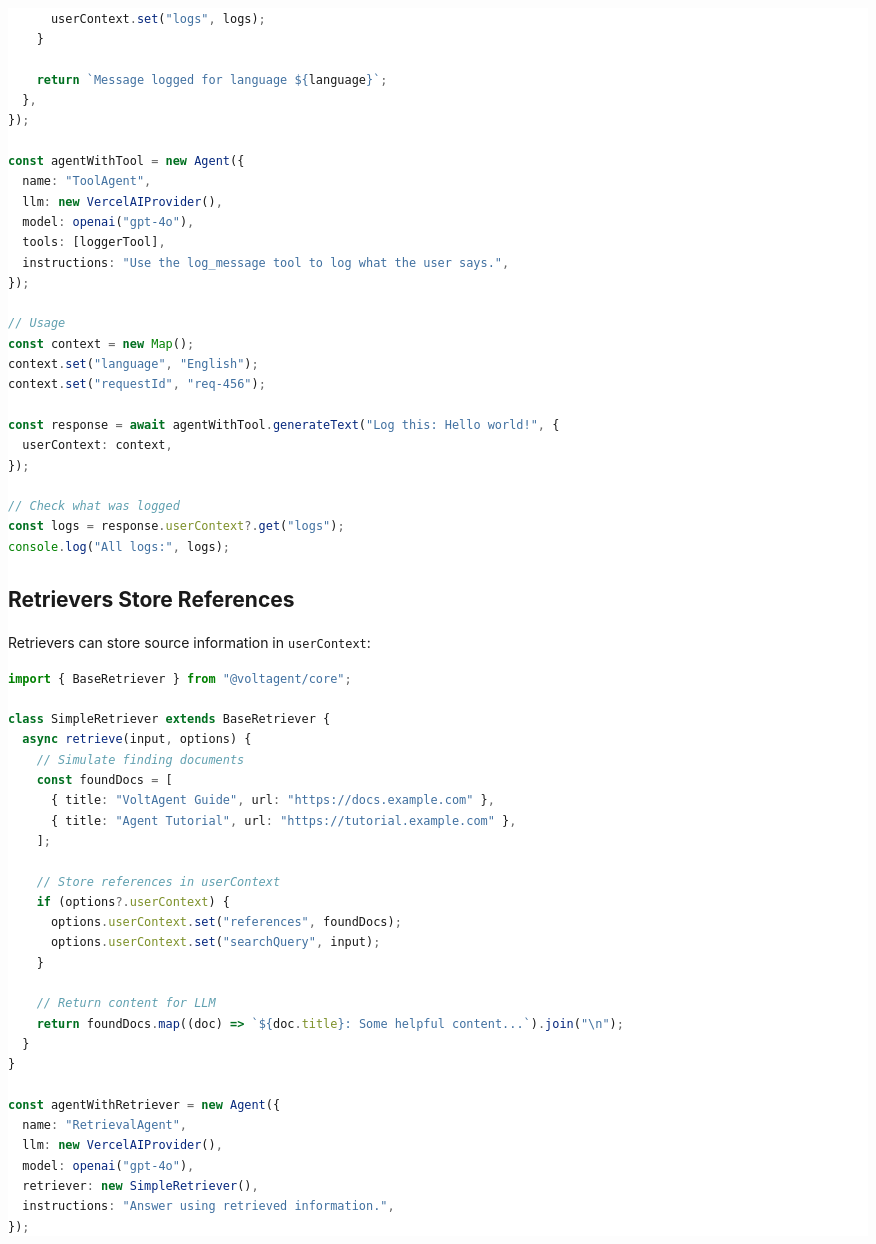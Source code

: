 ```typescript
      userContext.set("logs", logs);
    }

    return `Message logged for language ${language}`;
  },
});

const agentWithTool = new Agent({
  name: "ToolAgent",
  llm: new VercelAIProvider(),
  model: openai("gpt-4o"),
  tools: [loggerTool],
  instructions: "Use the log_message tool to log what the user says.",
});

// Usage
const context = new Map();
context.set("language", "English");
context.set("requestId", "req-456");

const response = await agentWithTool.generateText("Log this: Hello world!", {
  userContext: context,
});

// Check what was logged
const logs = response.userContext?.get("logs");
console.log("All logs:", logs);
```

## Retrievers Store References

Retrievers can store source information in `userContext`:

```typescript
import { BaseRetriever } from "@voltagent/core";

class SimpleRetriever extends BaseRetriever {
  async retrieve(input, options) {
    // Simulate finding documents
    const foundDocs = [
      { title: "VoltAgent Guide", url: "https://docs.example.com" },
      { title: "Agent Tutorial", url: "https://tutorial.example.com" },
    ];

    // Store references in userContext
    if (options?.userContext) {
      options.userContext.set("references", foundDocs);
      options.userContext.set("searchQuery", input);
    }

    // Return content for LLM
    return foundDocs.map((doc) => `${doc.title}: Some helpful content...`).join("\n");
  }
}

const agentWithRetriever = new Agent({
  name: "RetrievalAgent",
  llm: new VercelAIProvider(),
  model: openai("gpt-4o"),
  retriever: new SimpleRetriever(),
  instructions: "Answer using retrieved information.",
});

```